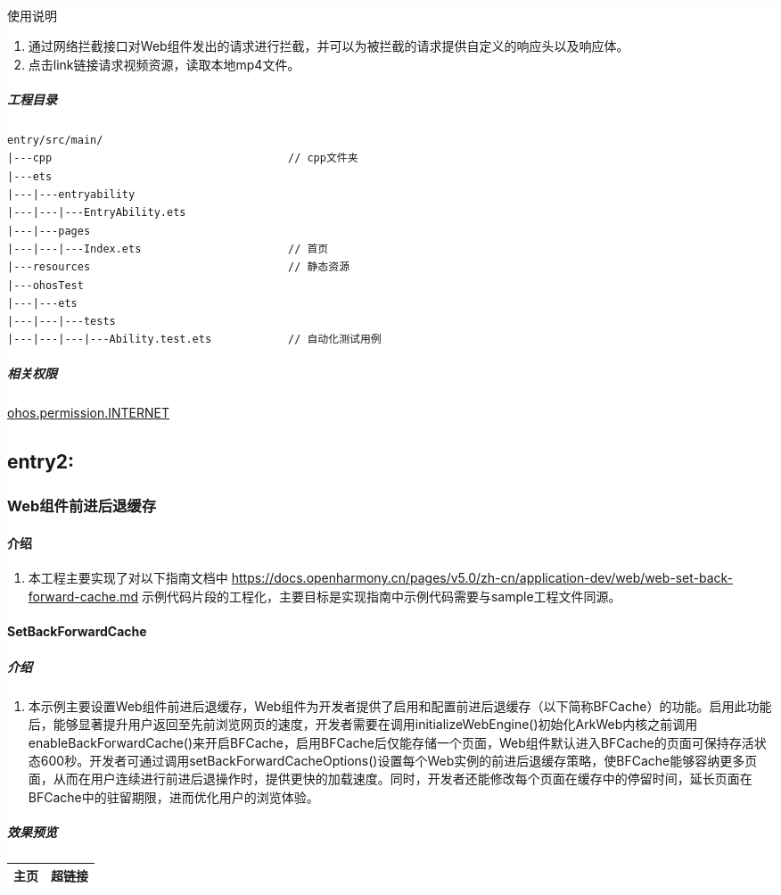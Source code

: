 
使用说明

1. 通过网络拦截接口对Web组件发出的请求进行拦截，并可以为被拦截的请求提供自定义的响应头以及响应体。
1. 点击link链接请求视频资源，读取本地mp4文件。

##### 工程目录

```
entry/src/main/
|---cpp										// cpp文件夹
|---ets
|---|---entryability
|---|---|---EntryAbility.ets
|---|---pages
|---|---|---Index.ets						// 首页
|---resources								// 静态资源
|---ohosTest
|---|---ets
|---|---|---tests
|---|---|---|---Ability.test.ets            // 自动化测试用例
```


##### 相关权限

[ohos.permission.INTERNET](https://docs.openharmony.cn/pages/v5.0/zh-cn/application-dev/security/AccessToken/permissions-for-all.md#ohospermissioninternet)

## entry2:

### Web组件前进后退缓存

#### 介绍

1. 本工程主要实现了对以下指南文档中 https://docs.openharmony.cn/pages/v5.0/zh-cn/application-dev/web/web-set-back-forward-cache.md 示例代码片段的工程化，主要目标是实现指南中示例代码需要与sample工程文件同源。

#### SetBackForwardCache

##### 介绍

1. 本示例主要设置Web组件前进后退缓存，Web组件为开发者提供了启用和配置前进后退缓存（以下简称BFCache）的功能。启用此功能后，能够显著提升用户返回至先前浏览网页的速度，开发者需要在调用initializeWebEngine()初始化ArkWeb内核之前调用enableBackForwardCache()来开启BFCache，启用BFCache后仅能存储一个页面，Web组件默认进入BFCache的页面可保持存活状态600秒。开发者可通过调用setBackForwardCacheOptions()设置每个Web实例的前进后退缓存策略，使BFCache能够容纳更多页面，从而在用户连续进行前进后退操作时，提供更快的加载速度。同时，开发者还能修改每个页面在缓存中的停留时间，延长页面在BFCache中的驻留期限，进而优化用户的浏览体验。

##### 效果预览

| 主页                                                         | 超链接                                                       |
| ------------------------------------------------------------ | ------------------------------------------------------------ |